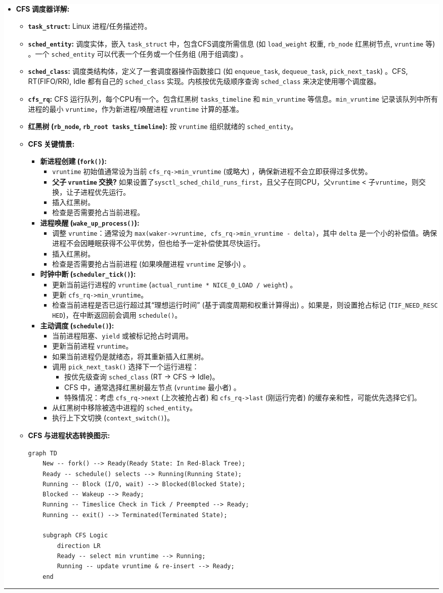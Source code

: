 *   **CFS 调度器详解:**
    *   **`task_struct`:** Linux 进程/任务描述符。
    *   **`sched_entity`:** 调度实体，嵌入 `task_struct` 中，包含CFS调度所需信息 (如 `load_weight` 权重, `rb_node` 红黑树节点, `vruntime` 等) 。一个 `sched_entity` 可以代表一个任务或一个任务组 (用于组调度) 。
    *   **`sched_class`:** 调度类结构体，定义了一套调度器操作函数接口 (如 `enqueue_task`, `dequeue_task`, `pick_next_task`) 。CFS, RT(FIFO/RR), Idle 都有自己的 `sched_class` 实现。内核按优先级顺序查询 `sched_class` 来决定使用哪个调度器。
    *   **`cfs_rq`:** CFS 运行队列，每个CPU有一个。包含红黑树 `tasks_timeline` 和 `min_vruntime` 等信息。`min_vruntime` 记录该队列中所有进程的最小 `vruntime`，作为新进程/唤醒进程 `vruntime` 计算的基准。
    *   **红黑树 (`rb_node`, `rb_root tasks_timeline`):** 按 `vruntime` 组织就绪的 `sched_entity`。
    *   **CFS 关键情景:**
        *   **新进程创建 (`fork()`):**
            *   `vruntime` 初始值通常设为当前 `cfs_rq->min_vruntime` (或略大) ，确保新进程不会立即获得过多优势。
            *   **父子 `vruntime` 交换?** 如果设置了`sysctl_sched_child_runs_first`，且父子在同CPU，父`vruntime` < 子`vruntime`，则交换，让子进程优先运行。
            *   插入红黑树。
            *   检查是否需要抢占当前进程。
        *   **进程唤醒 (`wake_up_process()`):**
            *   调整 `vruntime`：通常设为 `max(waker->vruntime, cfs_rq->min_vruntime - delta)`，其中 `delta` 是一个小的补偿值。确保进程不会因睡眠获得不公平优势，但也给予一定补偿使其尽快运行。
            *   插入红黑树。
            *   检查是否需要抢占当前进程 (如果唤醒进程 `vruntime` 足够小) 。
        *   **时钟中断 (`scheduler_tick()`):**
            *   更新当前运行进程的 `vruntime` (`actual_runtime * NICE_0_LOAD / weight`) 。
            *   更新 `cfs_rq->min_vruntime`。
            *   检查当前进程是否已运行超过其“理想运行时间” (基于调度周期和权重计算得出) 。如果是，则设置抢占标记 (`TIF_NEED_RESCHED`)，在中断返回前会调用 `schedule()`。
        *   **主动调度 (`schedule()`):**
            *   当前进程阻塞、`yield` 或被标记抢占时调用。
            *   更新当前进程 `vruntime`。
            *   如果当前进程仍是就绪态，将其重新插入红黑树。
            *   调用 `pick_next_task()` 选择下一个运行进程：
                *   按优先级查询 `sched_class` (RT -> CFS -> Idle)。
                *   CFS 中，通常选择红黑树最左节点 (`vruntime` 最小者) 。
                *   特殊情况：考虑 `cfs_rq->next` (上次被抢占者) 和 `cfs_rq->last` (刚运行完者) 的缓存亲和性，可能优先选择它们。
            *   从红黑树中移除被选中进程的 `sched_entity`。
            *   执行上下文切换 (`context_switch()`)。

    *   **CFS 与进程状态转换图示:**
        ```mermaid
        graph TD
            New -- fork() --> Ready(Ready State: In Red-Black Tree);
            Ready -- schedule() selects --> Running(Running State);
            Running -- Block (I/O, wait) --> Blocked(Blocked State);
            Blocked -- Wakeup --> Ready;
            Running -- Timeslice Check in Tick / Preempted --> Ready;
            Running -- exit() --> Terminated(Terminated State);

            subgraph CFS Logic
                direction LR
                Ready -- select min vruntime --> Running;
                Running -- update vruntime & re-insert --> Ready;
            end
        ```

---